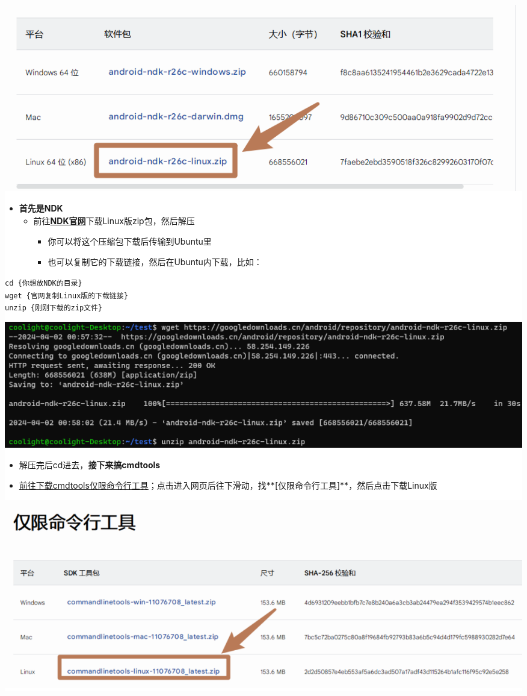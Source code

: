 ![](images/image.png)

- **首先是NDK**
    - 前往[**NDK官网**](https://developer.android.google.cn/ndk/downloads?hl=zh-cn)下载Linux版zip包，然后解压
        - 你可以将这个压缩包下载后传输到Ubuntu里
        
        - 也可以复制它的下载链接，然后在Ubuntu内下载，比如：

```
cd {你想放NDK的目录}
wget {官网复制Linux版的下载链接}
unzip {刚刚下载的zip文件}
```

![](images/image-1-1024x248.png)

- 解压完后cd进去，**接下来搞cmdtools**

- [前往下载cmdtools仅限命令行工具](https://developer.android.com/studio?hl=zh-cn)；点击进入网页后往下滑动，找**\[仅限命令行工具\]**，然后点击下载Linux版

![](images/image-2-1024x371.png)
